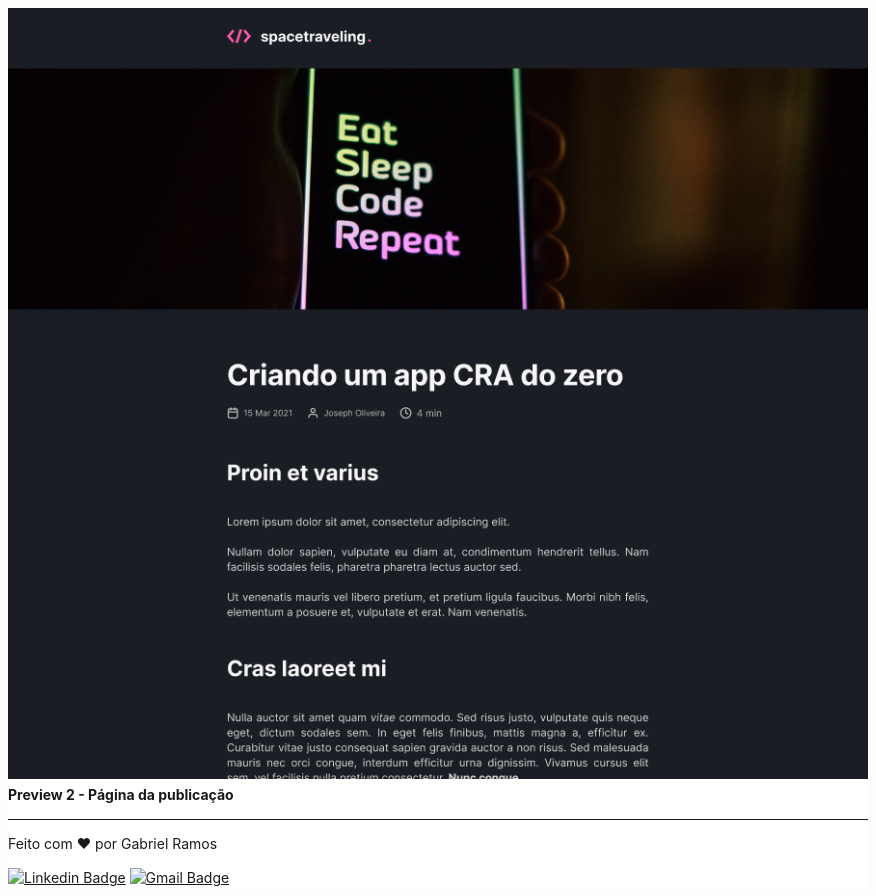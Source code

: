   <img src=".github/post.png" alt="Página da publicação" style="width:100%">
  <figcaption>
    <b>Preview 2 - Página da publicação</b>
  </figcaption>
</figure>

---

Feito com ❤️ por Gabriel Ramos

[![Linkedin Badge](https://img.shields.io/badge/-sou--gabriel-blue?style=flat-square&logo=Linkedin&logoColor=white&link=https://www.linkedin.com/in/sou-gabriel/)](https://www.linkedin.com/in/sou-gabriel/)
[![Gmail Badge](https://img.shields.io/badge/-dev.gabrielramos@gmail.com-c14438?style=flat-square&logo=Gmail&logoColor=white&link=mailto:dev.gabrielramos@gmail.com)](mailto:dev.gabrielramos@gmail.com)
